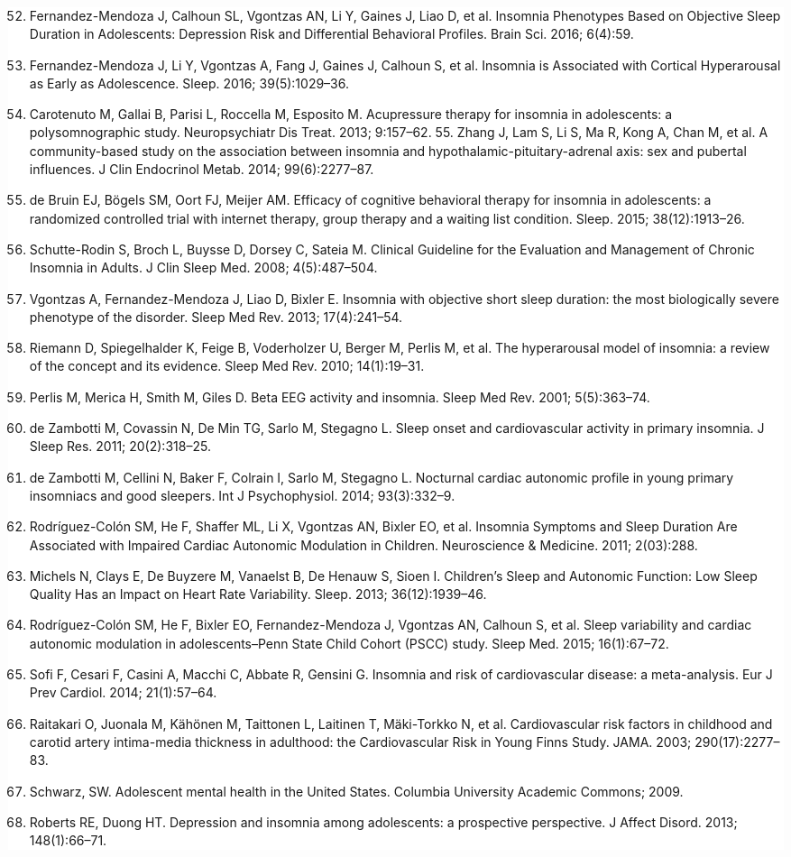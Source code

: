 52. Fernandez-Mendoza J, Calhoun SL, Vgontzas AN, Li Y, Gaines J, Liao D, et al. Insomnia Phenotypes Based on Objective Sleep Duration in Adolescents: Depression Risk and Differential Behavioral Profiles. Brain Sci. 2016; 6(4):59.

53. Fernandez-Mendoza J, Li Y, Vgontzas A, Fang J, Gaines J, Calhoun S, et al. Insomnia is Associated with Cortical Hyperarousal as Early as Adolescence. Sleep. 2016; 39(5):1029–36.

54. Carotenuto M, Gallai B, Parisi L, Roccella M, Esposito M. Acupressure therapy for insomnia in adolescents: a polysomnographic study. Neuropsychiatr Dis Treat. 2013; 9:157–62. 55. Zhang J, Lam S, Li S, Ma R, Kong A, Chan M, et al. A community-based study on the association between insomnia and hypothalamic-pituitary-adrenal axis: sex and pubertal influences. J Clin Endocrinol Metab. 2014; 99(6):2277–87.

56. de Bruin EJ, Bögels SM, Oort FJ, Meijer AM. Efficacy of cognitive behavioral therapy for insomnia in adolescents: a randomized controlled trial with internet therapy, group therapy and a waiting list condition. Sleep. 2015; 38(12):1913–26.

57. Schutte-Rodin S, Broch L, Buysse D, Dorsey C, Sateia M. Clinical Guideline for the Evaluation and Management of Chronic Insomnia in Adults. J Clin Sleep Med. 2008; 4(5):487–504.

58. Vgontzas A, Fernandez-Mendoza J, Liao D, Bixler E. Insomnia with objective short sleep duration: the most biologically severe phenotype of the disorder. Sleep Med Rev. 2013; 17(4):241–54.

59. Riemann D, Spiegelhalder K, Feige B, Voderholzer U, Berger M, Perlis M, et al. The hyperarousal model of insomnia: a review of the concept and its evidence. Sleep Med Rev. 2010; 14(1):19–31.

60. Perlis M, Merica H, Smith M, Giles D. Beta EEG activity and insomnia. Sleep Med Rev. 2001; 5(5):363–74.

61. de Zambotti M, Covassin N, De Min TG, Sarlo M, Stegagno L. Sleep onset and cardiovascular activity in primary insomnia. J Sleep Res. 2011; 20(2):318–25.

62. de Zambotti M, Cellini N, Baker F, Colrain I, Sarlo M, Stegagno L. Nocturnal cardiac autonomic profile in young primary insomniacs and good sleepers. Int J Psychophysiol. 2014; 93(3):332–9.

63. Rodríguez-Colón SM, He F, Shaffer ML, Li X, Vgontzas AN, Bixler EO, et al. Insomnia Symptoms and Sleep Duration Are Associated with Impaired Cardiac Autonomic Modulation in Children. Neuroscience & Medicine. 2011; 2(03):288.

64. Michels N, Clays E, De Buyzere M, Vanaelst B, De Henauw S, Sioen I. Children’s Sleep and Autonomic Function: Low Sleep Quality Has an Impact on Heart Rate Variability. Sleep. 2013; 36(12):1939–46.

65. Rodríguez-Colón SM, He F, Bixler EO, Fernandez-Mendoza J, Vgontzas AN, Calhoun S, et al. Sleep variability and cardiac autonomic modulation in adolescents–Penn State Child Cohort (PSCC) study. Sleep Med. 2015; 16(1):67–72.

66. Sofi F, Cesari F, Casini A, Macchi C, Abbate R, Gensini G. Insomnia and risk of cardiovascular disease: a meta-analysis. Eur J Prev Cardiol. 2014; 21(1):57–64.

67. Raitakari O, Juonala M, Kähönen M, Taittonen L, Laitinen T, Mäki-Torkko N, et al. Cardiovascular risk factors in childhood and carotid artery intima-media thickness in adulthood: the Cardiovascular Risk in Young Finns Study. JAMA. 2003; 290(17):2277–83.

68. Schwarz, SW. Adolescent mental health in the United States. Columbia University Academic Commons; 2009.

69. Roberts RE, Duong HT. Depression and insomnia among adolescents: a prospective perspective. J Affect Disord. 2013; 148(1):66–71.
